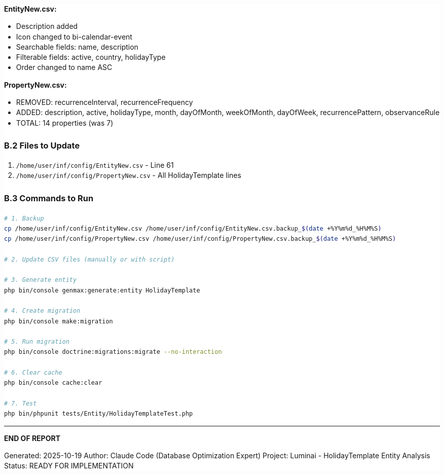 **EntityNew.csv:**
- Description added
- Icon changed to bi-calendar-event
- Searchable fields: name, description
- Filterable fields: active, country, holidayType
- Order changed to name ASC

**PropertyNew.csv:**
- REMOVED: recurrenceInterval, recurrenceFrequency
- ADDED: description, active, holidayType, month, dayOfMonth, weekOfMonth, dayOfWeek, recurrencePattern, observanceRule
- TOTAL: 14 properties (was 7)

### B.2 Files to Update

1. `/home/user/inf/config/EntityNew.csv` - Line 61
2. `/home/user/inf/config/PropertyNew.csv` - All HolidayTemplate lines

### B.3 Commands to Run

```bash
# 1. Backup
cp /home/user/inf/config/EntityNew.csv /home/user/inf/config/EntityNew.csv.backup_$(date +%Y%m%d_%H%M%S)
cp /home/user/inf/config/PropertyNew.csv /home/user/inf/config/PropertyNew.csv.backup_$(date +%Y%m%d_%H%M%S)

# 2. Update CSV files (manually or with script)

# 3. Generate entity
php bin/console genmax:generate:entity HolidayTemplate

# 4. Create migration
php bin/console make:migration

# 5. Run migration
php bin/console doctrine:migrations:migrate --no-interaction

# 6. Clear cache
php bin/console cache:clear

# 7. Test
php bin/phpunit tests/Entity/HolidayTemplateTest.php
```

---

**END OF REPORT**

Generated: 2025-10-19
Author: Claude Code (Database Optimization Expert)
Project: Luminai - HolidayTemplate Entity Analysis
Status: READY FOR IMPLEMENTATION
